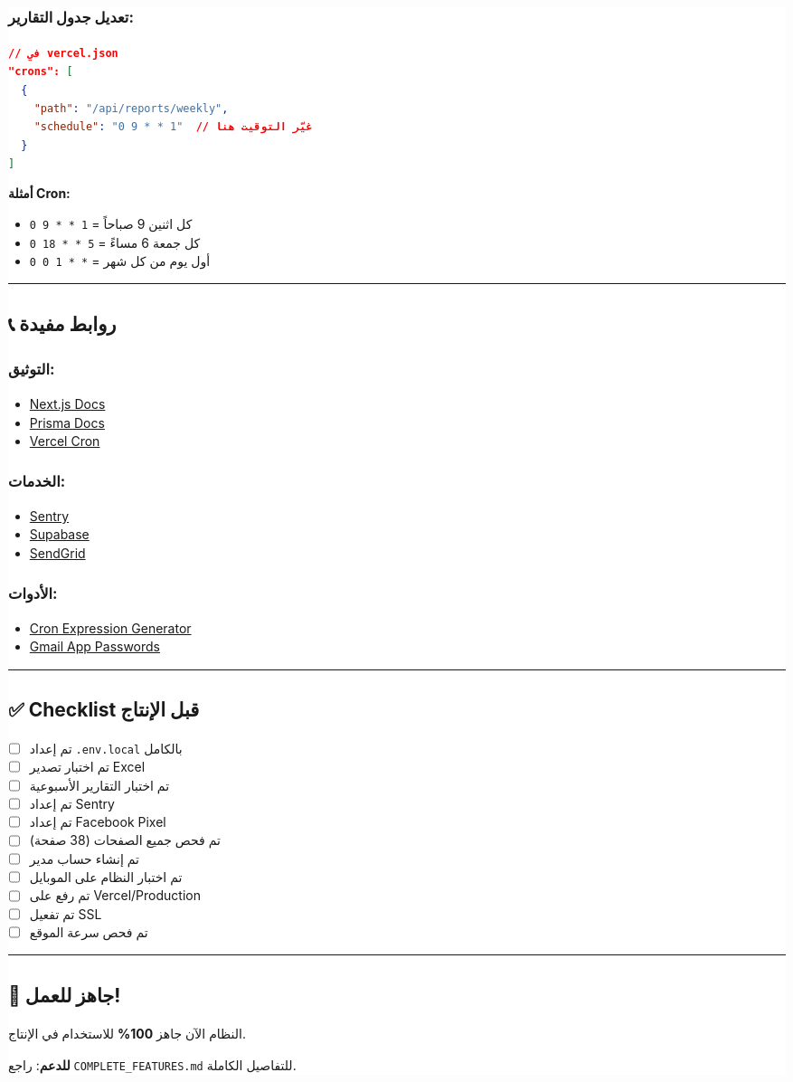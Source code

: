 ### تعديل جدول التقارير:
```json
// في vercel.json
"crons": [
  {
    "path": "/api/reports/weekly",
    "schedule": "0 9 * * 1"  // غيّر التوقيت هنا
  }
]
```

**أمثلة Cron:**
- `0 9 * * 1` = كل اثنين 9 صباحاً
- `0 18 * * 5` = كل جمعة 6 مساءً
- `0 0 1 * *` = أول يوم من كل شهر

---

## 📞 روابط مفيدة

### التوثيق:
- [Next.js Docs](https://nextjs.org/docs)
- [Prisma Docs](https://www.prisma.io/docs)
- [Vercel Cron](https://vercel.com/docs/cron-jobs)

### الخدمات:
- [Sentry](https://sentry.io)
- [Supabase](https://supabase.com)
- [SendGrid](https://sendgrid.com)

### الأدوات:
- [Cron Expression Generator](https://crontab.guru)
- [Gmail App Passwords](https://myaccount.google.com/apppasswords)

---

## ✅ Checklist قبل الإنتاج

- [ ] تم إعداد `.env.local` بالكامل
- [ ] تم اختبار تصدير Excel
- [ ] تم اختبار التقارير الأسبوعية
- [ ] تم إعداد Sentry
- [ ] تم إعداد Facebook Pixel
- [ ] تم فحص جميع الصفحات (38 صفحة)
- [ ] تم إنشاء حساب مدير
- [ ] تم اختبار النظام على الموبايل
- [ ] تم رفع على Vercel/Production
- [ ] تم تفعيل SSL
- [ ] تم فحص سرعة الموقع

---

## 🎉 جاهز للعمل!

النظام الآن جاهز **100%** للاستخدام في الإنتاج.

**للدعم**: راجع `COMPLETE_FEATURES.md` للتفاصيل الكاملة.
